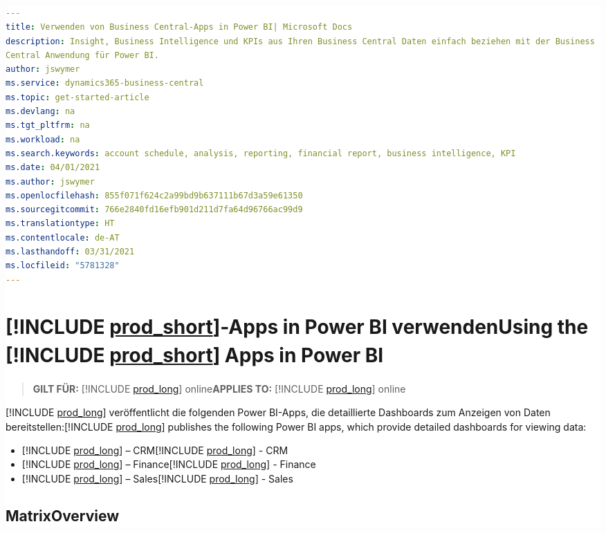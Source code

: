 ```yaml
---
title: Verwenden von Business Central-Apps in Power BI| Microsoft Docs
description: Insight, Business Intelligence und KPIs aus Ihren Business Central Daten einfach beziehen mit der Business Central Anwendung für Power BI.
author: jswymer
ms.service: dynamics365-business-central
ms.topic: get-started-article
ms.devlang: na
ms.tgt_pltfrm: na
ms.workload: na
ms.search.keywords: account schedule, analysis, reporting, financial report, business intelligence, KPI
ms.date: 04/01/2021
ms.author: jswymer
ms.openlocfilehash: 855f071f624c2a99bd9b637111b67d3a59e61350
ms.sourcegitcommit: 766e2840fd16efb901d211d7fa64d96766ac99d9
ms.translationtype: HT
ms.contentlocale: de-AT
ms.lasthandoff: 03/31/2021
ms.locfileid: "5781328"
---
```

# <a name="using-the-prod_short-apps-in-power-bi"></a><span data-ttu-id="6e11f-103">[!INCLUDE [prod_short](includes/prod_short.md)]-Apps in Power BI verwenden</span><span class="sxs-lookup"><span data-stu-id="6e11f-103">Using the [!INCLUDE [prod_short](includes/prod_short.md)] Apps in Power BI</span></span>

> <span data-ttu-id="6e11f-104">**GILT FÜR:** [!INCLUDE [prod_long](includes/prod_long.md)] online</span><span class="sxs-lookup"><span data-stu-id="6e11f-104">**APPLIES TO:** [!INCLUDE [prod_long](includes/prod_long.md)] online</span></span> 

<span data-ttu-id="6e11f-105">[!INCLUDE [prod_long](includes/prod_long.md)] veröffentlicht die folgenden Power BI-Apps, die detaillierte Dashboards zum Anzeigen von Daten bereitstellen:</span><span class="sxs-lookup"><span data-stu-id="6e11f-105">[!INCLUDE [prod_long](includes/prod_long.md)] publishes the following Power BI apps, which provide detailed dashboards for viewing data:</span></span>

- <span data-ttu-id="6e11f-106">[!INCLUDE [prod_long](includes/prod_long.md)] – CRM</span><span class="sxs-lookup"><span data-stu-id="6e11f-106">[!INCLUDE [prod_long](includes/prod_long.md)] - CRM</span></span>  
- <span data-ttu-id="6e11f-107">[!INCLUDE [prod_long](includes/prod_long.md)] – Finance</span><span class="sxs-lookup"><span data-stu-id="6e11f-107">[!INCLUDE [prod_long](includes/prod_long.md)] - Finance</span></span>  
- <span data-ttu-id="6e11f-108">[!INCLUDE [prod_long](includes/prod_long.md)] – Sales</span><span class="sxs-lookup"><span data-stu-id="6e11f-108">[!INCLUDE [prod_long](includes/prod_long.md)] - Sales</span></span>

## <a name="overview"></a><span data-ttu-id="6e11f-109">Matrix</span><span class="sxs-lookup"><span data-stu-id="6e11f-109">Overview</span></span>
